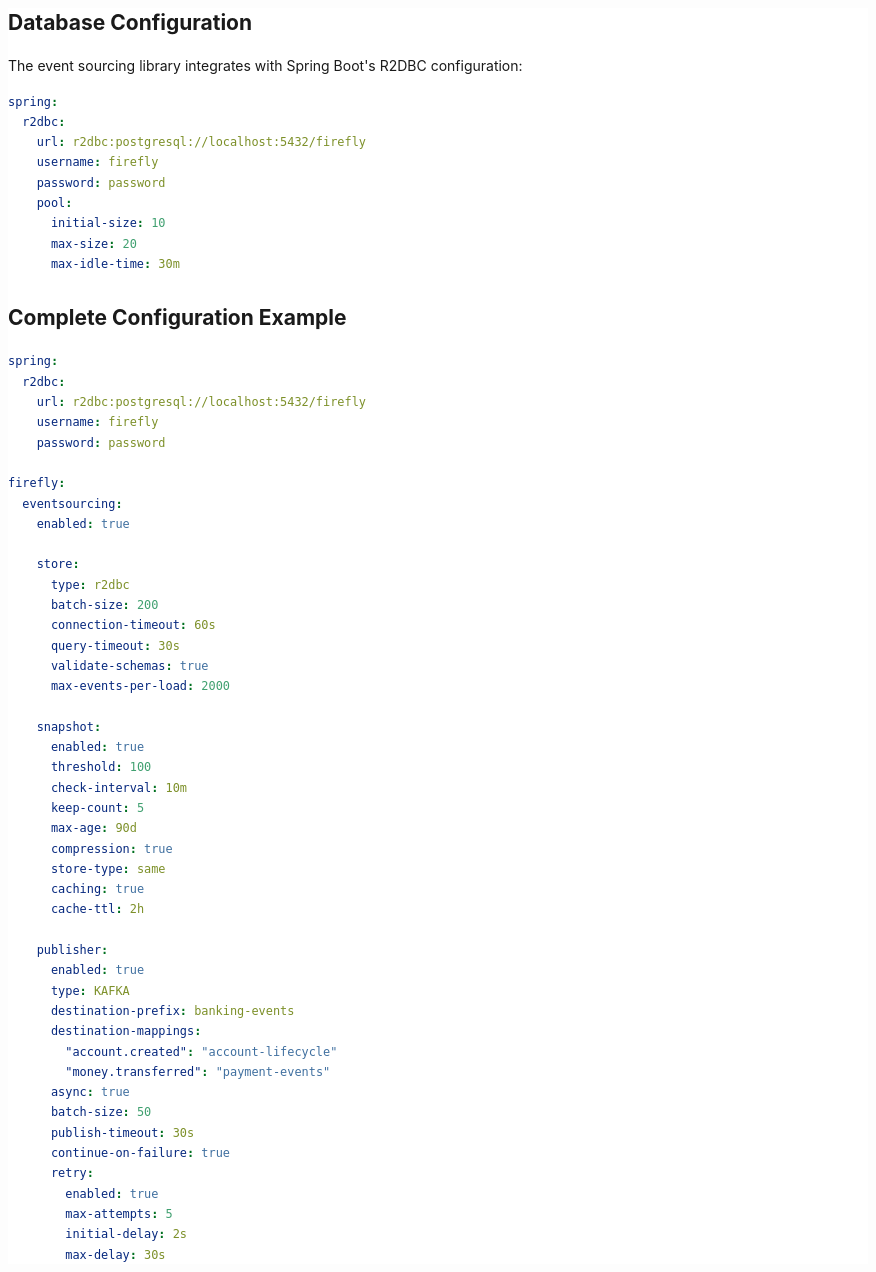 ## Database Configuration

The event sourcing library integrates with Spring Boot's R2DBC configuration:

```yaml
spring:
  r2dbc:
    url: r2dbc:postgresql://localhost:5432/firefly
    username: firefly
    password: password
    pool:
      initial-size: 10
      max-size: 20
      max-idle-time: 30m
```

## Complete Configuration Example

```yaml
spring:
  r2dbc:
    url: r2dbc:postgresql://localhost:5432/firefly
    username: firefly
    password: password

firefly:
  eventsourcing:
    enabled: true
    
    store:
      type: r2dbc
      batch-size: 200
      connection-timeout: 60s
      query-timeout: 30s
      validate-schemas: true
      max-events-per-load: 2000
      
    snapshot:
      enabled: true
      threshold: 100
      check-interval: 10m
      keep-count: 5
      max-age: 90d
      compression: true
      store-type: same
      caching: true
      cache-ttl: 2h
      
    publisher:
      enabled: true
      type: KAFKA
      destination-prefix: banking-events
      destination-mappings:
        "account.created": "account-lifecycle"
        "money.transferred": "payment-events"
      async: true
      batch-size: 50
      publish-timeout: 30s
      continue-on-failure: true
      retry:
        enabled: true
        max-attempts: 5
        initial-delay: 2s
        max-delay: 30s
```